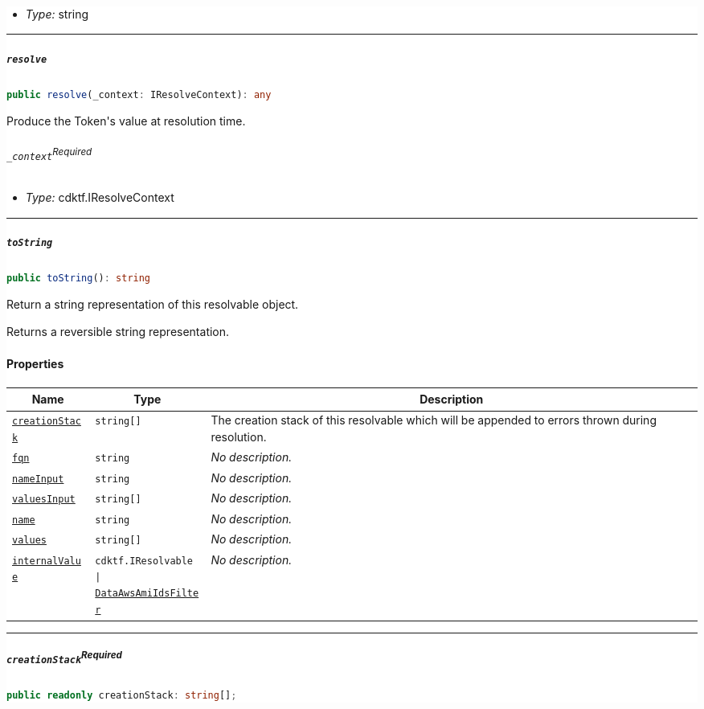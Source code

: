 - *Type:* string

---

##### `resolve` <a name="resolve" id="@cdktf/aws-cdk.dataAwsAmiIds.DataAwsAmiIdsFilterOutputReference.resolve"></a>

```typescript
public resolve(_context: IResolveContext): any
```

Produce the Token's value at resolution time.

###### `_context`<sup>Required</sup> <a name="_context" id="@cdktf/aws-cdk.dataAwsAmiIds.DataAwsAmiIdsFilterOutputReference.resolve.parameter._context"></a>

- *Type:* cdktf.IResolveContext

---

##### `toString` <a name="toString" id="@cdktf/aws-cdk.dataAwsAmiIds.DataAwsAmiIdsFilterOutputReference.toString"></a>

```typescript
public toString(): string
```

Return a string representation of this resolvable object.

Returns a reversible string representation.


#### Properties <a name="Properties" id="Properties"></a>

| **Name** | **Type** | **Description** |
| --- | --- | --- |
| <code><a href="#@cdktf/aws-cdk.dataAwsAmiIds.DataAwsAmiIdsFilterOutputReference.property.creationStack">creationStack</a></code> | <code>string[]</code> | The creation stack of this resolvable which will be appended to errors thrown during resolution. |
| <code><a href="#@cdktf/aws-cdk.dataAwsAmiIds.DataAwsAmiIdsFilterOutputReference.property.fqn">fqn</a></code> | <code>string</code> | *No description.* |
| <code><a href="#@cdktf/aws-cdk.dataAwsAmiIds.DataAwsAmiIdsFilterOutputReference.property.nameInput">nameInput</a></code> | <code>string</code> | *No description.* |
| <code><a href="#@cdktf/aws-cdk.dataAwsAmiIds.DataAwsAmiIdsFilterOutputReference.property.valuesInput">valuesInput</a></code> | <code>string[]</code> | *No description.* |
| <code><a href="#@cdktf/aws-cdk.dataAwsAmiIds.DataAwsAmiIdsFilterOutputReference.property.name">name</a></code> | <code>string</code> | *No description.* |
| <code><a href="#@cdktf/aws-cdk.dataAwsAmiIds.DataAwsAmiIdsFilterOutputReference.property.values">values</a></code> | <code>string[]</code> | *No description.* |
| <code><a href="#@cdktf/aws-cdk.dataAwsAmiIds.DataAwsAmiIdsFilterOutputReference.property.internalValue">internalValue</a></code> | <code>cdktf.IResolvable \| <a href="#@cdktf/aws-cdk.dataAwsAmiIds.DataAwsAmiIdsFilter">DataAwsAmiIdsFilter</a></code> | *No description.* |

---

##### `creationStack`<sup>Required</sup> <a name="creationStack" id="@cdktf/aws-cdk.dataAwsAmiIds.DataAwsAmiIdsFilterOutputReference.property.creationStack"></a>

```typescript
public readonly creationStack: string[];
```
